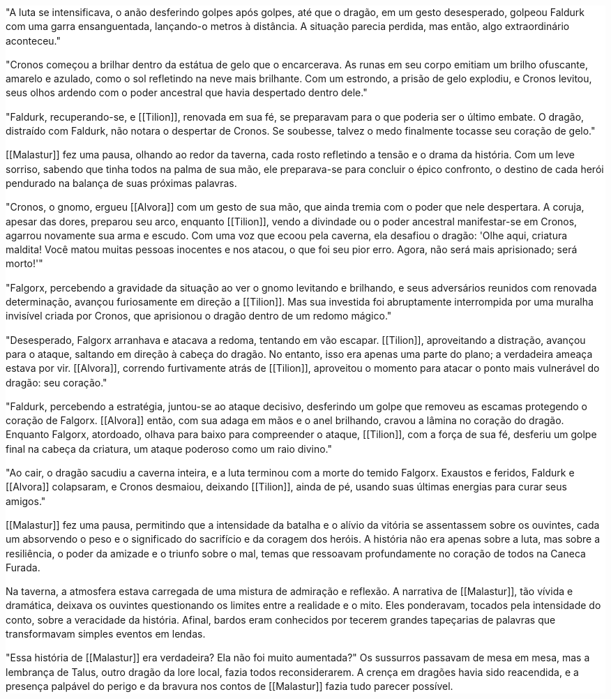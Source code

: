 "A luta se intensificava, o anão desferindo golpes após golpes, até que o dragão, em um gesto desesperado, golpeou Faldurk com uma garra ensanguentada, lançando-o metros à distância. A situação parecia perdida, mas então, algo extraordinário aconteceu."

"Cronos começou a brilhar dentro da estátua de gelo que o encarcerava. As runas em seu corpo emitiam um brilho ofuscante, amarelo e azulado, como o sol refletindo na neve mais brilhante. Com um estrondo, a prisão de gelo explodiu, e Cronos levitou, seus olhos ardendo com o poder ancestral que havia despertado dentro dele."

"Faldurk, recuperando-se, e [[Tilion]], renovada em sua fé, se preparavam para o que poderia ser o último embate. O dragão, distraído com Faldurk, não notara o despertar de Cronos. Se soubesse, talvez o medo finalmente tocasse seu coração de gelo."

[[Malastur]] fez uma pausa, olhando ao redor da taverna, cada rosto refletindo a tensão e o drama da história. Com um leve sorriso, sabendo que tinha todos na palma de sua mão, ele preparava-se para concluir o épico confronto, o destino de cada herói pendurado na balança de suas próximas palavras.

"Cronos, o gnomo, ergueu [[Alvora]] com um gesto de sua mão, que ainda tremia com o poder que nele despertara. A coruja, apesar das dores, preparou seu arco, enquanto [[Tilion]], vendo a divindade ou o poder ancestral manifestar-se em Cronos, agarrou novamente sua arma e escudo. Com uma voz que ecoou pela caverna, ela desafiou o dragão: 'Olhe aqui, criatura maldita! Você matou muitas pessoas inocentes e nos atacou, o que foi seu pior erro. Agora, não será mais aprisionado; será morto!'"

"Falgorx, percebendo a gravidade da situação ao ver o gnomo levitando e brilhando, e seus adversários reunidos com renovada determinação, avançou furiosamente em direção a [[Tilion]]. Mas sua investida foi abruptamente interrompida por uma muralha invisível criada por Cronos, que aprisionou o dragão dentro de um redomo mágico."

"Desesperado, Falgorx arranhava e atacava a redoma, tentando em vão escapar. [[Tilion]], aproveitando a distração, avançou para o ataque, saltando em direção à cabeça do dragão. No entanto, isso era apenas uma parte do plano; a verdadeira ameaça estava por vir. [[Alvora]], correndo furtivamente atrás de [[Tilion]], aproveitou o momento para atacar o ponto mais vulnerável do dragão: seu coração."

"Faldurk, percebendo a estratégia, juntou-se ao ataque decisivo, desferindo um golpe que removeu as escamas protegendo o coração de Falgorx. [[Alvora]] então, com sua adaga em mãos e o anel brilhando, cravou a lâmina no coração do dragão. Enquanto Falgorx, atordoado, olhava para baixo para compreender o ataque, [[Tilion]], com a força de sua fé, desferiu um golpe final na cabeça da criatura, um ataque poderoso como um raio divino."

"Ao cair, o dragão sacudiu a caverna inteira, e a luta terminou com a morte do temido Falgorx. Exaustos e feridos, Faldurk e [[Alvora]] colapsaram, e Cronos desmaiou, deixando [[Tilion]], ainda de pé, usando suas últimas energias para curar seus amigos."

[[Malastur]] fez uma pausa, permitindo que a intensidade da batalha e o alívio da vitória se assentassem sobre os ouvintes, cada um absorvendo o peso e o significado do sacrifício e da coragem dos heróis. A história não era apenas sobre a luta, mas sobre a resiliência, o poder da amizade e o triunfo sobre o mal, temas que ressoavam profundamente no coração de todos na Caneca Furada.

Na taverna, a atmosfera estava carregada de uma mistura de admiração e reflexão. A narrativa de [[Malastur]], tão vívida e dramática, deixava os ouvintes questionando os limites entre a realidade e o mito. Eles ponderavam, tocados pela intensidade do conto, sobre a veracidade da história. Afinal, bardos eram conhecidos por tecerem grandes tapeçarias de palavras que transformavam simples eventos em lendas.

"Essa história de [[Malastur]] era verdadeira? Ela não foi muito aumentada?" Os sussurros passavam de mesa em mesa, mas a lembrança de Talus, outro dragão da lore local, fazia todos reconsiderarem. A crença em dragões havia sido reacendida, e a presença palpável do perigo e da bravura nos contos de [[Malastur]] fazia tudo parecer possível.

